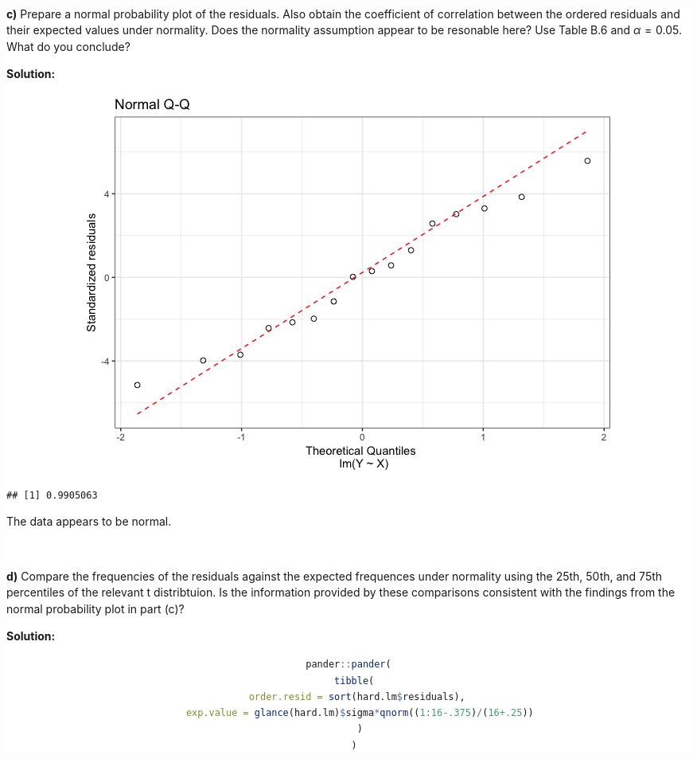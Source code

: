   __c)__ Prepare a normal probability plot of the residuals. Also obtain the coefficient of correlation between the ordered residuals and their expected values under normality. Does the normality assumption appear to be resonable here? Use Table B.6 and $\alpha = 0.05.$ What do you conclude?
  
  __Solution:__
  <div id="rcorners3">
<img src="HardWork3_files/figure-html/unnamed-chunk-25-1.png" style="display: block; margin: auto;" />

```
## [1] 0.9905063
```
  The data appears to be normal. 
  </div></br>
  
  __d)__ Compare the frequencies of the residuals against the expected frequences under normality using the 25th, 50th, and 75th percentiles of the relevant t distribtuion. Is the information provided by these comparisons consistent with the findings from the normal probability plot in part (c)?
  
  __Solution:__
  <div id="rcorners3">
  <center>

```r
pander::pander(
  tibble(
    order.resid = sort(hard.lm$residuals), 
    exp.value = glance(hard.lm)$sigma*qnorm((1:16-.375)/(16+.25))
    )
  )
```
